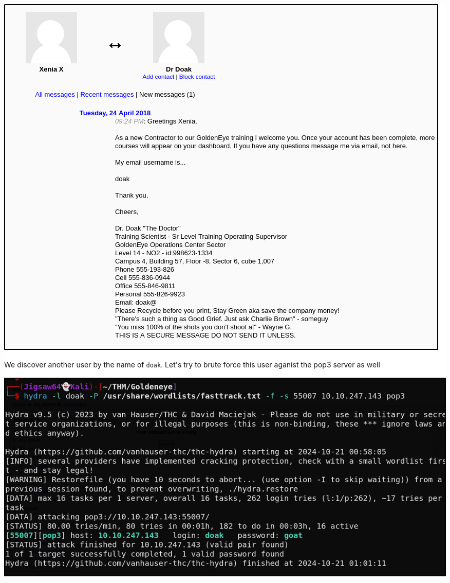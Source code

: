 ![Doak User](/assets/images/THM%20-%20GoldenEye/Message.png)

We discover another user by the name of `doak`. Let's try to brute force this user aganist the pop3 server as well

![Doak Password](/assets/images/THM%20-%20GoldenEye/doak%20password.png)
